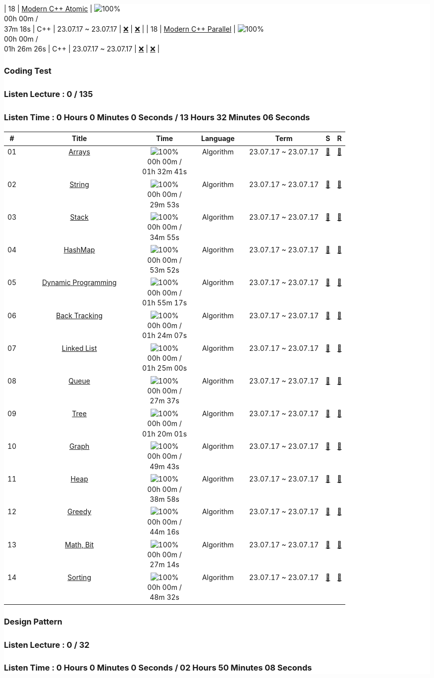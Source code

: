 | 18 | [Modern C++ Atomic](https://www.youtube.com/watch?v=kIvdBZzGEDI&list=PLDV-cCQnUlIY6BXcFfJGbaWanzxhdMZC8) | ![100%](https://progress-bar.dev/0/?scale=5&width=51&color=babaca&suffix=/5) </br> 00h 00m / </br> 37m 18s | C++ | 23.07.17 ~ 23.07.17 | [❌](#) | [❌](#) | 
| 18 | [Modern C++ Parallel](https://www.youtube.com/watch?v=6LWuhlID_-s&list=PLDV-cCQnUlIZ7KbIe9sOMbjwETX1uwCxW) | ![100%](https://progress-bar.dev/0/?scale=15&width=51&color=babaca&suffix=/15) </br> 00h 00m / </br> 01h 26m 26s | C++ | 23.07.17 ~ 23.07.17 | [❌](#) | [❌](#) | 


### Coding Test
### Listen Lecture : 0 / 135
### Listen Time : 0 Hours 0 Minutes 0 Seconds / 13 Hours 32 Minutes 06 Seconds

| # | &nbsp;&nbsp;&nbsp;&nbsp;&nbsp;&nbsp;&nbsp;&nbsp;&nbsp;&nbsp;&nbsp;&nbsp;&nbsp;&nbsp;&nbsp;&nbsp;&nbsp;&nbsp;&nbsp;&nbsp;&nbsp;&nbsp;&nbsp;&nbsp;&nbsp;&nbsp;Title&nbsp;&nbsp;&nbsp;&nbsp;&nbsp;&nbsp;&nbsp;&nbsp;&nbsp;&nbsp;&nbsp;&nbsp;&nbsp;&nbsp;&nbsp;&nbsp;&nbsp;&nbsp;&nbsp;&nbsp;&nbsp;&nbsp;&nbsp;&nbsp;&nbsp;&nbsp; | &nbsp;&nbsp;&nbsp;Time&nbsp;&nbsp;&nbsp; | &nbsp;&nbsp;&nbsp;&nbsp;Language&nbsp;&nbsp;&nbsp;&nbsp; | &nbsp;&nbsp;&nbsp;&nbsp;&nbsp;&nbsp;&nbsp;&nbsp;&nbsp;&nbsp;&nbsp;&nbsp;&nbsp;Term&nbsp;&nbsp;&nbsp;&nbsp;&nbsp;&nbsp;&nbsp;&nbsp;&nbsp;&nbsp;&nbsp;&nbsp;&nbsp; | S | R |
| :---: | :---: | :---: | :---: | :---: | :---: | :---: |
| 01 | [Arrays](https://www.youtube.com/watch?v=KyqpsUa7Pa4&list=PLDV-cCQnUlIYFOXYzqLoXnEye4WxDa_30) | ![100%](https://progress-bar.dev/0/?scale=15&width=51&color=babaca&suffix=/15) </br> 00h 00m / </br> 01h 32m 41s | Algorithm | 23.07.17 ~ 23.07.17 | [:hammer:](#) | [:hammer:](#) | 
| 02 | [String](https://www.youtube.com/watch?v=UcjK_k5PLHI&list=PLDV-cCQnUlIZOsYWdD5u1Qo3ByXoC6CmZ) | ![100%](https://progress-bar.dev/0/?scale=5&width=51&color=babaca&suffix=/5) </br> 00h 00m / </br> 29m 53s | Algorithm | 23.07.17 ~ 23.07.17 | [:hammer:](#) | [:hammer:](#) | 
| 03 | [Stack](https://www.youtube.com/watch?v=7r5yGigvBKg&list=PLDV-cCQnUlIYQOb8_n-d-VPhl_X6cECjg) | ![100%](https://progress-bar.dev/0/?scale=7&width=51&color=babaca&suffix=/7) </br> 00h 00m / </br> 34m 55s | Algorithm | 23.07.17 ~ 23.07.17 | [:hammer:](#) | [:hammer:](#) | 
| 04 | [HashMap](https://www.youtube.com/watch?v=-S-wLwIi4FY&list=PLDV-cCQnUlIYjwJ_b-f8Z0OQlIqKpMkDr) | ![100%](https://progress-bar.dev/0/?scale=9&width=51&color=babaca&suffix=/9) </br> 00h 00m / </br> 53m 52s | Algorithm | 23.07.17 ~ 23.07.17 | [:hammer:](#) | [:hammer:](#) | 
| 05 | [Dynamic Programming](https://www.youtube.com/watch?v=o-4c9xecPpM&list=PLDV-cCQnUlIa0owhTLK-VT994Qh6XTy4v) | ![100%](https://progress-bar.dev/0/?scale=14&width=51&color=babaca&suffix=/14) </br> 00h 00m / </br> 01h 55m 17s | Algorithm | 23.07.17 ~ 23.07.17 | [:hammer:](#) | [:hammer:](#) | 
| 06 | [Back Tracking](https://www.youtube.com/watch?v=MolDbkwapzU&list=PLDV-cCQnUlIaAKZbfdkMU01MrMkeTvVgP) | ![100%](https://progress-bar.dev/0/?scale=11&width=51&color=babaca&suffix=/11) </br> 00h 00m / </br> 01h 24m 07s | Algorithm | 23.07.17 ~ 23.07.17 | [:hammer:](#) | [:hammer:](#) | 
| 07 | [Linked List](https://www.youtube.com/watch?v=AUY_wbHAq14&list=PLDV-cCQnUlIbV0z51Mwbbe-tdW2JDS-bR) | ![100%](https://progress-bar.dev/0/?scale=14&width=51&color=babaca&suffix=/14) </br> 00h 00m / </br> 01h 25m 00s | Algorithm | 23.07.17 ~ 23.07.17 | [:hammer:](#) | [:hammer:](#) | 
| 08 | [Queue](https://www.youtube.com/watch?v=0lFmZVL5OCA&list=PLDV-cCQnUlIZM94YEvmBEmkLsUdIsCTIZ) | ![100%](https://progress-bar.dev/0/?scale=6&width=51&color=babaca&suffix=/6) </br> 00h 00m / </br> 27m 37s | Algorithm | 23.07.17 ~ 23.07.17 | [:hammer:](#) | [:hammer:](#) | 
| 09 | [Tree](https://www.youtube.com/watch?v=5IU6IWm07U4&list=PLDV-cCQnUlIaTA41swrZwgH4mX7iPxLH4) | ![100%](https://progress-bar.dev/0/?scale=13&width=51&color=babaca&suffix=/13) </br> 00h 00m / </br> 01h 20m 01s | Algorithm | 23.07.17 ~ 23.07.17 | [:hammer:](#) | [:hammer:](#) | 
| 10 | [Graph](https://www.youtube.com/watch?v=Ucg-khJFvK8&list=PLDV-cCQnUlIZH0wklfVG1IN9ks4g92oN7) | ![100%](https://progress-bar.dev/0/?scale=9&width=51&color=babaca&suffix=/9) </br> 00h 00m / </br> 49m 43s | Algorithm | 23.07.17 ~ 23.07.17 | [:hammer:](#) | [:hammer:](#) | 
| 11 | [Heap](https://www.youtube.com/watch?v=YqL-Ca5n1lw&list=PLDV-cCQnUlIbElHvhH8UnK9ry5ZZwx-Ch) | ![100%](https://progress-bar.dev/0/?scale=7&width=51&color=babaca&suffix=/7) </br> 00h 00m / </br> 38m 58s | Algorithm | 23.07.17 ~ 23.07.17 | [:hammer:](#) | [:hammer:](#) | 
| 12 | [Greedy](https://www.youtube.com/watch?v=j_qvRAf2Q64&list=PLDV-cCQnUlIYY5KuM70TOmGyq8UmZp6mM) | ![100%](https://progress-bar.dev/0/?scale=9&width=51&color=babaca&suffix=/9) </br> 00h 00m / </br> 44m 16s | Algorithm | 23.07.17 ~ 23.07.17 | [:hammer:](#) | [:hammer:](#) | 
| 13 | [Math, Bit](https://www.youtube.com/watch?v=Y01mpufai7s&list=PLDV-cCQnUlIYWdRXnOwZwnbFc2w8UOsdr) | ![100%](https://progress-bar.dev/0/?scale=6&width=51&color=babaca&suffix=/6) </br> 00h 00m / </br> 27m 14s | Algorithm | 23.07.17 ~ 23.07.17 | [:hammer:](#) | [:hammer:](#) | 
| 14 | [Sorting](https://www.youtube.com/watch?v=mhMDlU6QiAM&list=PLDV-cCQnUlIZXLSUeF2Fav3_7X7ku-F63) | ![100%](https://progress-bar.dev/0/?scale=10&width=51&color=babaca&suffix=/10) </br> 00h 00m / </br> 48m 32s | Algorithm | 23.07.17 ~ 23.07.17 | [:hammer:](#) | [:hammer:](#) | 


### Design Pattern
### Listen Lecture : 0 / 32
### Listen Time : 0 Hours 0 Minutes 0 Seconds / 02 Hours 50 Minutes 08 Seconds
